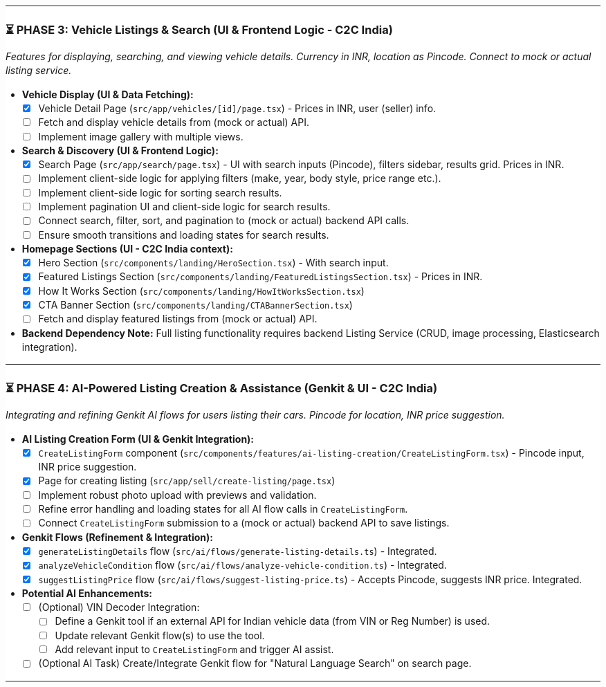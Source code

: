 
---

### **⏳ PHASE 3: Vehicle Listings & Search (UI & Frontend Logic - C2C India)**
*Features for displaying, searching, and viewing vehicle details. Currency in INR, location as Pincode. Connect to mock or actual listing service.*

*   **Vehicle Display (UI & Data Fetching):**
    *   [x] Vehicle Detail Page (`src/app/vehicles/[id]/page.tsx`) - Prices in INR, user (seller) info.
    *   [ ] Fetch and display vehicle details from (mock or actual) API.
    *   [ ] Implement image gallery with multiple views.
*   **Search & Discovery (UI & Frontend Logic):**
    *   [x] Search Page (`src/app/search/page.tsx`) - UI with search inputs (Pincode), filters sidebar, results grid. Prices in INR.
    *   [ ] Implement client-side logic for applying filters (make, year, body style, price range etc.).
    *   [ ] Implement client-side logic for sorting search results.
    *   [ ] Implement pagination UI and client-side logic for search results.
    *   [ ] Connect search, filter, sort, and pagination to (mock or actual) backend API calls.
    *   [ ] Ensure smooth transitions and loading states for search results.
*   **Homepage Sections (UI - C2C India context):**
    *   [x] Hero Section (`src/components/landing/HeroSection.tsx`) - With search input.
    *   [x] Featured Listings Section (`src/components/landing/FeaturedListingsSection.tsx`) - Prices in INR.
    *   [x] How It Works Section (`src/components/landing/HowItWorksSection.tsx`)
    *   [x] CTA Banner Section (`src/components/landing/CTABannerSection.tsx`)
    *   [ ] Fetch and display featured listings from (mock or actual) API.
*   **Backend Dependency Note:** Full listing functionality requires backend Listing Service (CRUD, image processing, Elasticsearch integration).

---

### **⏳ PHASE 4: AI-Powered Listing Creation & Assistance (Genkit & UI - C2C India)**
*Integrating and refining Genkit AI flows for users listing their cars. Pincode for location, INR price suggestion.*

*   **AI Listing Creation Form (UI & Genkit Integration):**
    *   [x] `CreateListingForm` component (`src/components/features/ai-listing-creation/CreateListingForm.tsx`) - Pincode input, INR price suggestion.
    *   [x] Page for creating listing (`src/app/sell/create-listing/page.tsx`)
    *   [ ] Implement robust photo upload with previews and validation.
    *   [ ] Refine error handling and loading states for all AI flow calls in `CreateListingForm`.
    *   [ ] Connect `CreateListingForm` submission to a (mock or actual) backend API to save listings.
*   **Genkit Flows (Refinement & Integration):**
    *   [x] `generateListingDetails` flow (`src/ai/flows/generate-listing-details.ts`) - Integrated.
    *   [x] `analyzeVehicleCondition` flow (`src/ai/flows/analyze-vehicle-condition.ts`) - Integrated.
    *   [x] `suggestListingPrice` flow (`src/ai/flows/suggest-listing-price.ts`) - Accepts Pincode, suggests INR price. Integrated.
*   **Potential AI Enhancements:**
    *   [ ] (Optional) VIN Decoder Integration:
        *   [ ] Define a Genkit tool if an external API for Indian vehicle data (from VIN or Reg Number) is used.
        *   [ ] Update relevant Genkit flow(s) to use the tool.
        *   [ ] Add relevant input to `CreateListingForm` and trigger AI assist.
    *   [ ] (Optional AI Task) Create/Integrate Genkit flow for "Natural Language Search" on search page.

---
